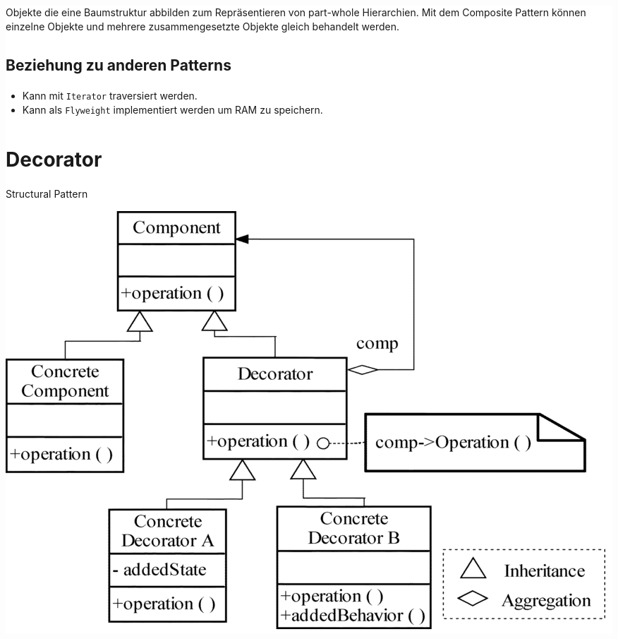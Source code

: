 Objekte die eine Baumstruktur abbilden zum Repräsentieren von part-whole Hierarchien. Mit dem Composite Pattern können einzelne Objekte und mehrere zusammengesetzte Objekte gleich behandelt werden. 

## Beziehung zu anderen Patterns
- Kann mit `Iterator` traversiert werden. 
- Kann als `Flyweight` implementiert werden um RAM zu speichern. 

# Decorator
Structural Pattern

![Composite Klassendiagramm](./assets/decorator.png)